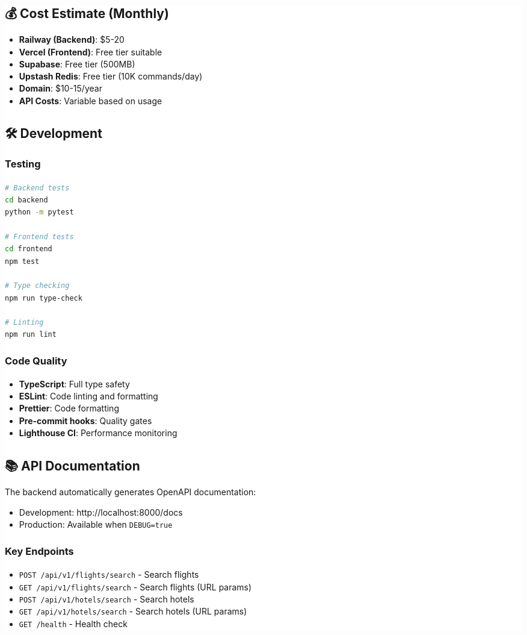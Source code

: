 ## 💰 Cost Estimate (Monthly)

- **Railway (Backend)**: $5-20
- **Vercel (Frontend)**: Free tier suitable
- **Supabase**: Free tier (500MB)
- **Upstash Redis**: Free tier (10K commands/day)
- **Domain**: $10-15/year
- **API Costs**: Variable based on usage

## 🛠️ Development

### Testing

```bash
# Backend tests
cd backend
python -m pytest

# Frontend tests
cd frontend
npm test

# Type checking
npm run type-check

# Linting
npm run lint
```

### Code Quality

- **TypeScript**: Full type safety
- **ESLint**: Code linting and formatting
- **Prettier**: Code formatting
- **Pre-commit hooks**: Quality gates
- **Lighthouse CI**: Performance monitoring

## 📚 API Documentation

The backend automatically generates OpenAPI documentation:
- Development: http://localhost:8000/docs
- Production: Available when `DEBUG=true`

### Key Endpoints

- `POST /api/v1/flights/search` - Search flights
- `GET /api/v1/flights/search` - Search flights (URL params)
- `POST /api/v1/hotels/search` - Search hotels
- `GET /api/v1/hotels/search` - Search hotels (URL params)
- `GET /health` - Health check
